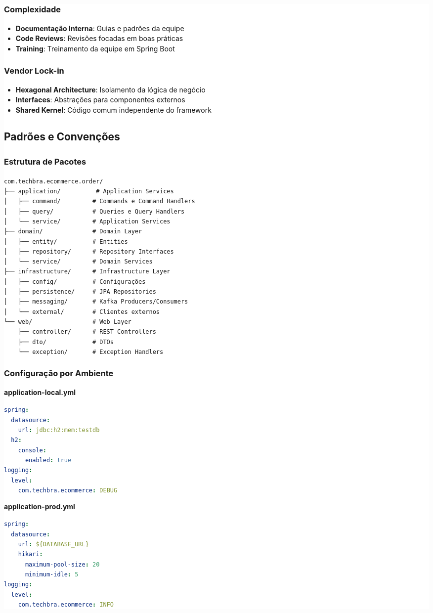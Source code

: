 ### Complexidade
- **Documentação Interna**: Guias e padrões da equipe
- **Code Reviews**: Revisões focadas em boas práticas
- **Training**: Treinamento da equipe em Spring Boot

### Vendor Lock-in
- **Hexagonal Architecture**: Isolamento da lógica de negócio
- **Interfaces**: Abstrações para componentes externos
- **Shared Kernel**: Código comum independente do framework

## Padrões e Convenções

### Estrutura de Pacotes
```
com.techbra.ecommerce.order/
├── application/          # Application Services
│   ├── command/         # Commands e Command Handlers
│   ├── query/           # Queries e Query Handlers
│   └── service/         # Application Services
├── domain/              # Domain Layer
│   ├── entity/          # Entities
│   ├── repository/      # Repository Interfaces
│   └── service/         # Domain Services
├── infrastructure/      # Infrastructure Layer
│   ├── config/          # Configurações
│   ├── persistence/     # JPA Repositories
│   ├── messaging/       # Kafka Producers/Consumers
│   └── external/        # Clientes externos
└── web/                 # Web Layer
    ├── controller/      # REST Controllers
    ├── dto/             # DTOs
    └── exception/       # Exception Handlers
```

### Configuração por Ambiente

**application-local.yml**
```yaml
spring:
  datasource:
    url: jdbc:h2:mem:testdb
  h2:
    console:
      enabled: true
logging:
  level:
    com.techbra.ecommerce: DEBUG
```

**application-prod.yml**
```yaml
spring:
  datasource:
    url: ${DATABASE_URL}
    hikari:
      maximum-pool-size: 20
      minimum-idle: 5
logging:
  level:
    com.techbra.ecommerce: INFO
```

